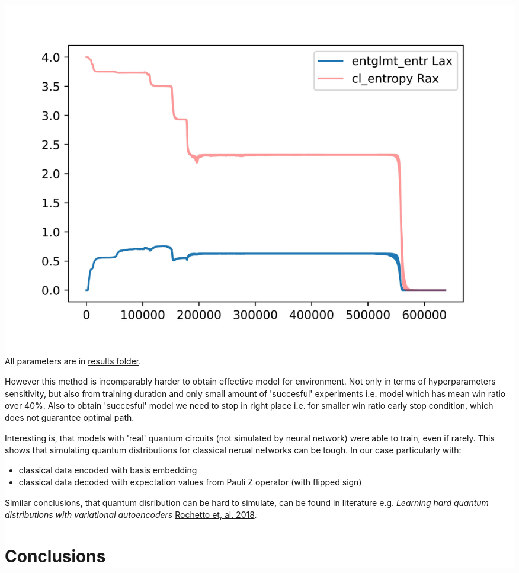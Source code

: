 ![image](./assets/DQL_sim_quant/entropies.jpg)

All parameters are in [results folder](./results/classical_DQL_sim_quantum/_BEST_1_layers_sigmoid_activation_longer/). 

However this method is incomparably harder to obtain effective model for environment. Not only in terms of hyperparameters sensitivity, but also from training duration and only small amount of 'succesful' experiments i.e. model which has mean win ratio over 40%. Also to obtain 'succesful' model we need to stop in right place i.e. for smaller win ratio early stop condition, which does not guarantee optimal path.

Interesting is, that models with 'real' quantum circuits (not simulated by neural network) were able to train, even if rarely. 
This shows that simulating quantum distributions for classical nerual networks can be tough. In our case particularly with:
* classical data encoded with basis embedding 
* classical data decoded with expectation values from Pauli Z operator (with flipped sign)

Similar conclusions, that quantum disribution can be hard to simulate, can be found in literature e.g. *Learning hard quantum distributions with variational
autoencoders* [Rochetto et, al. 2018](https://www.nature.com/articles/s41534-018-0077-z.pdf).

# Conclusions
